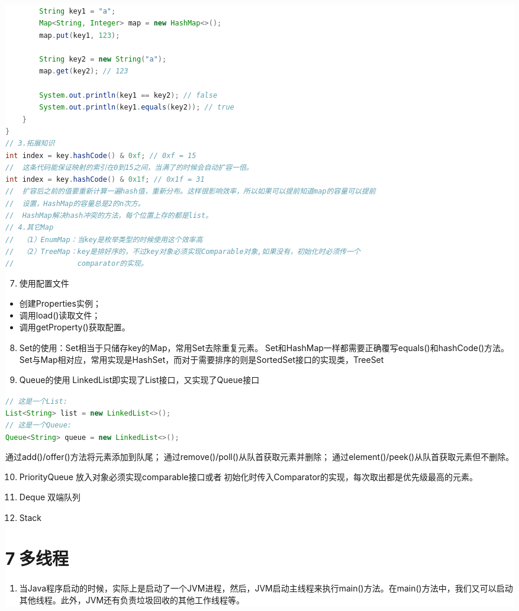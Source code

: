 ```java
        String key1 = "a";
        Map<String, Integer> map = new HashMap<>();
        map.put(key1, 123);

        String key2 = new String("a");
        map.get(key2); // 123

        System.out.println(key1 == key2); // false
        System.out.println(key1.equals(key2)); // true
    }
}
// 3.拓展知识
int index = key.hashCode() & 0xf; // 0xf = 15
//  这条代码能保证映射的索引在0到15之间，当满了的时候会自动扩容一倍。
int index = key.hashCode() & 0x1f; // 0x1f = 31
//  扩容后之前的值要重新计算一遍hash值，重新分布。这样很影响效率，所以如果可以提前知道map的容量可以提前
//  设置，HashMap的容量总是2的n次方。
//  HashMap解决hash冲突的方法，每个位置上存的都是list。
// 4.其它Map
//	（1）EnumMap：当key是枚举类型的时候使用这个效率高
//	（2）TreeMap：key是排好序的，不过key对象必须实现Comparable对象,如果没有，初始化时必须传一个
//               comparator的实现。
```

7. 使用配置文件
- 创建Properties实例；
- 调用load()读取文件；
- 调用getProperty()获取配置。

8. Set的使用：Set相当于只储存key的Map，常用Set去除重复元素。
	Set和HashMap一样都需要正确覆写equals()和hashCode()方法。
	Set与Map相对应，常用实现是HashSet，而对于需要排序的则是SortedSet接口的实现类，TreeSet

9. Queue的使用
LinkedList即实现了List接口，又实现了Queue接口
```java
// 这是一个List:
List<String> list = new LinkedList<>();
// 这是一个Queue:
Queue<String> queue = new LinkedList<>();
```
通过add()/offer()方法将元素添加到队尾；
通过remove()/poll()从队首获取元素并删除；
通过element()/peek()从队首获取元素但不删除。

10. PriorityQueue
放入对象必须实现comparable接口或者 初始化时传入Comparator的实现，每次取出都是优先级最高的元素。

11. Deque 双端队列
12. Stack


# 7 多线程
1. 当Java程序启动的时候，实际上是启动了一个JVM进程，然后，JVM启动主线程来执行main()方法。在main()方法中，我们又可以启动其他线程。此外，JVM还有负责垃圾回收的其他工作线程等。
